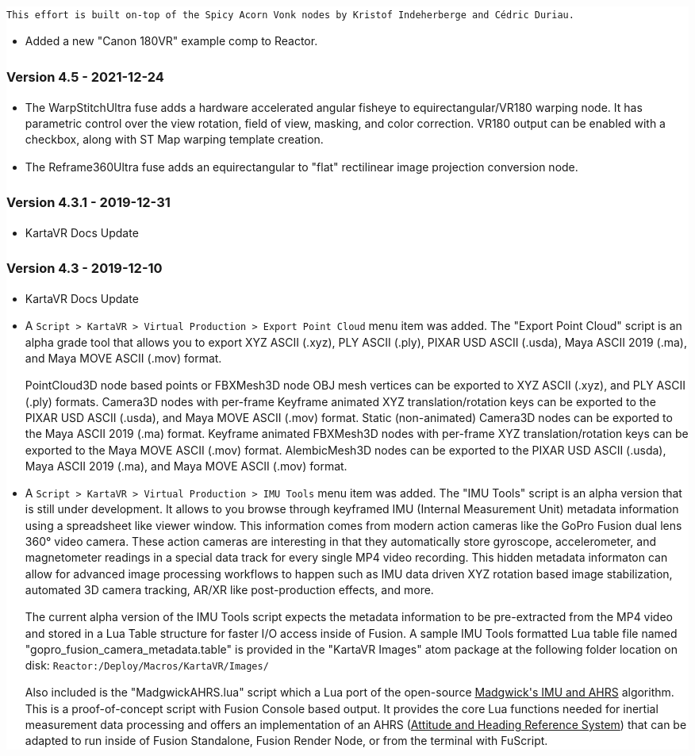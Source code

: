 	This effort is built on-top of the Spicy Acorn Vonk nodes by Kristof Indeherberge and Cédric Duriau.

- Added a new "Canon 180VR" example comp to Reactor.

### Version 4.5 - 2021-12-24

- The WarpStitchUltra fuse adds a hardware accelerated angular fisheye to equirectangular/VR180 warping node. It has parametric control over the view rotation, field of view, masking, and color correction. VR180 output can be enabled with a checkbox, along with ST Map warping template creation.

- The Reframe360Ultra fuse adds an equirectangular to "flat" rectilinear image projection conversion node.

### Version 4.3.1 - 2019-12-31

- KartaVR Docs Update

### Version 4.3 - 2019-12-10

- KartaVR Docs Update

- A `Script > KartaVR > Virtual Production > Export Point Cloud` menu item was added. The &quot;Export Point Cloud&quot; script is an alpha grade tool that allows you to export XYZ ASCII (.xyz), PLY ASCII (.ply), PIXAR USD ASCII (.usda), Maya ASCII 2019 (.ma), and Maya MOVE ASCII (.mov) format.

  PointCloud3D node based points or FBXMesh3D node OBJ mesh vertices can be exported to XYZ ASCII (.xyz), and PLY ASCII (.ply) formats. Camera3D nodes with per-frame Keyframe animated XYZ translation/rotation keys can be exported to the PIXAR USD ASCII (.usda), and Maya MOVE ASCII (.mov) format. Static (non-animated) Camera3D nodes can be exported to the Maya ASCII 2019 (.ma) format. Keyframe animated FBXMesh3D nodes with per-frame XYZ translation/rotation keys can be exported to the Maya MOVE ASCII (.mov) format. AlembicMesh3D nodes can be exported to the PIXAR USD ASCII (.usda), Maya ASCII 2019 (.ma), and Maya MOVE ASCII (.mov) format.

- A `Script > KartaVR > Virtual Production > IMU Tools` menu item was added. The &quot;IMU Tools&quot; script is an alpha version that is still under development. It allows to you browse through keyframed IMU (Internal Measurement Unit) metadata information using a spreadsheet like viewer window. This information comes from modern action cameras like the GoPro Fusion dual lens 360&deg; video camera. These action cameras are interesting in that they automatically store gyroscope, accelerometer, and magnetometer readings in a special data track for every single MP4 video recording. This hidden metadata informaton can allow for advanced image processing workflows to happen such as IMU data driven XYZ rotation based image stabilization, automated 3D camera tracking, AR/XR like post-production effects, and more.

  The current alpha version of the IMU Tools script expects the metadata information to be pre-extracted from the MP4 video and stored in a Lua Table structure for faster I/O access inside of Fusion. A sample IMU Tools formatted Lua table file named &quot;gopro_fusion_camera_metadata.table&quot; is provided in the "KartaVR Images" atom package at the following folder location on disk:
`Reactor:/Deploy/Macros/KartaVR/Images/`

  Also included is the &quot;MadgwickAHRS.lua&quot; script which a Lua port of the open-source [Madgwick&#39;s IMU and AHRS](http://x-io.co.uk/open-source-imu-and-ahrs-algorithms) algorithm. This is a proof-of-concept script with Fusion Console based output. It provides the core Lua functions needed for inertial measurement data processing and offers an implementation of an AHRS ([Attitude and Heading Reference System](https://en.wikipedia.org/wiki/Attitude_and_heading_reference_system)) that can be adapted to run inside of Fusion Standalone, Fusion Render Node, or from the terminal with FuScript.
